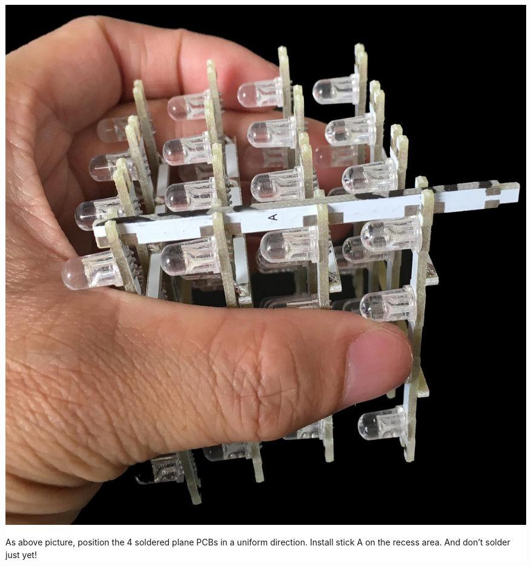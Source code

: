 ![](media/4e326a4a7476d1aa8929491427074e4e.jpeg)

As above picture, position the 4 soldered plane PCBs in a uniform direction.
Install stick A on the recess area. And don’t solder just yet!
